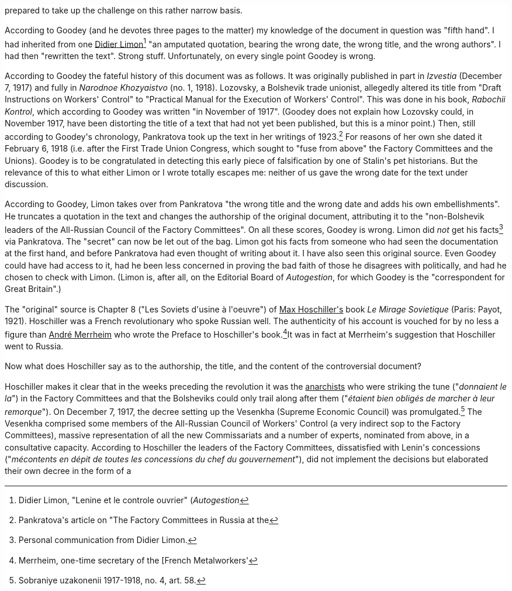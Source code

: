 prepared to take up the challenge on this rather narrow basis.

According to Goodey (and he devotes three pages to the matter) my
knowledge of the document in question was "fifth hand". I had inherited
from one [Didier Limon](Didier_Limon.md "wikilink")[^7] "an amputated
quotation, bearing the wrong date, the wrong title, and the wrong
authors". I had then "rewritten the text". Strong stuff. Unfortunately,
on every single point Goodey is wrong.

According to Goodey the fateful history of this document was as follows.
It was originally published in part in *Izvestia* (December 7, 1917) and
fully in *Narodnoe Khozyaistvo* (no. 1, 1918). Lozovsky, a Bolshevik
trade unionist, allegedly altered its title from "Draft Instructions on
Workers' Control" to "Practical Manual for the Execution of Workers'
Control". This was done in his book, *Rabochii Kontrol*, which according
to Goodey was written "in November of 1917". (Goodey does not explain
how Lozovsky could, in November 1917, have been distorting the title of
a text that had not yet been published, but this is a minor point.)
Then, still according to Goodey's chronology, Pankratova took up the
text in her writings of 1923.[^8] For reasons of her own she dated it
February 6, 1918 (i.e. after the First Trade Union Congress, which
sought to "fuse from above" the Factory Committees and the Unions).
Goodey is to be congratulated in detecting this early piece of
falsification by one of Stalin's pet historians. But the relevance of
this to what either Limon or I wrote totally escapes me: neither of us
gave the wrong date for the text under discussion.

According to Goodey, Limon takes over from Pankratova "the wrong title
and the wrong date and adds his own embellishments". He truncates a
quotation in the text and changes the authorship of the original
document, attributing it to the "non-Bolshevik leaders of the
All-Russian Council of the Factory Committees". On all these scores,
Goodey is wrong. Limon did *not* get his facts[^9] via Pankratova. The
"secret" can now be let out of the bag. Limon got his facts from someone
who had seen the documentation at the first hand, and before Pankratova
had even thought of writing about it. I have also seen this original
source. Even Goodey could have had access to it, had he been less
concerned in proving the bad faith of those he disagrees with
politically, and had he chosen to check with Limon. (Limon is, after
all, on the Editorial Board of *Autogestion*, for which Goodey is the
"correspondent for Great Britain".)

The "original" source is Chapter 8 ("Les Soviets d'usine à l'oeuvre") of
[Max Hoschiller's](Max_Hoschiller.md "wikilink") book *Le Mirage
Sovietique* (Paris: Payot, 1921). Hoschiller was a French revolutionary
who spoke Russian well. The authenticity of his account is vouched for
by no less a figure than [André Merrheim](André_Merrheim.md "wikilink") who
wrote the Preface to Hoschiller's book.[^10]It was in fact at Merrheim's
suggestion that Hoschiller went to Russia.

Now what does Hoschiller say as to the authorship, the title, and the
content of the controversial document?

Hoschiller makes it clear that in the weeks preceding the revolution it
was the [anarchists](Anarchism.md "wikilink") who were striking the tune
("*donnaient le la*") in the Factory Committees and that the Bolsheviks
could only trail along after them ("*étaient bien obligés de marcher à
leur remorque*"). On December 7, 1917, the decree setting up the
Vesenkha (Supreme Economic Council) was promulgated.[^11] The Vesenkha
comprised some members of the All-Russian Council of Workers' Control (a
very indirect sop to the Factory Committees), massive representation of
all the new Commissariats and a number of experts, nominated from above,
in a consultative capacity. According to Hoschiller the leaders of the
Factory Committees, dissatisfied with Lenin's concessions ("*mécontents
en dépit de toutes les concessions du chef du gouvernement*"), did not
implement the decisions but elaborated their own decree in the form of a

[^1]: [Paul Cardan](Cornelius_Castoriadis.md "wikilink"), "Le Rôle de
[^2]: *Ibid.*
[^3]: *Ibid.*
[^4]: [Carr's](E.H._Carr.md "wikilink") *[The Bolshevik Revolution,
[^5]: *[The Bolsheviks and Workers' Control,
[^6]: D. B. Ryazanov in *Pervy vserossiiskii s'yezd professionalnykh
[^7]: Didier Limon, "Lenine et le controle ouvrier" (*Autogestion*
[^8]: Pankratova's article on "The Factory Committees in Russia at the
[^9]: Personal communication from Didier Limon.
[^10]: Merrheim, one-time secretary of the [French Metalworkers'
[^11]: Sobraniye uzakonenii 1917-1918, no. 4, art. 58.
[^12]: Isaac Deutscher, *Soviet Trade Unions* (London: Royal Institute
[^13]: According to Carr (*The Bolshevik Revolution*, Vol. 2 (Pelican
[^14]: Brinton, *op. cit.*, p. 62.
[^15]: [Leon Trotsky](Leon_Trotsky.md "wikilink"), *Stalin* (London: Hollis
[^16]: [Lenin](Vladimir_Lenin.md "wikilink"), *Sochineniya*, IV, p. 44.
[^17]: See *Our Political Tasks*.
[^18]: Maurice Dobb, *Soviet Economic Development since 1917* (New York,